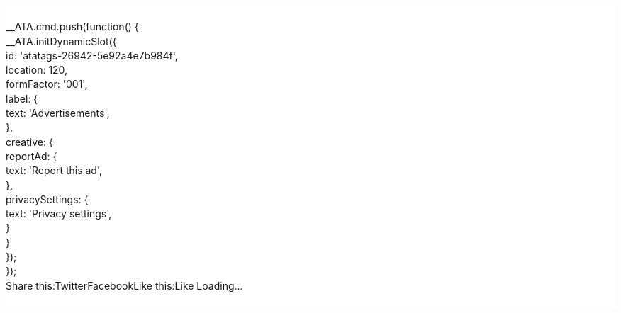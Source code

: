 <br/>
				__ATA.cmd.push(function() {<br/>
					__ATA.initDynamicSlot({<br/>
						id: 'atatags-26942-5e92a4e7b984f',<br/>
						location: 120,<br/>
						formFactor: '001',<br/>
						label: {<br/>
							text: 'Advertisements',<br/>
						},<br/>
						creative: {<br/>
							reportAd: {<br/>
								text: 'Report this ad',<br/>
							},<br/>
							privacySettings: {<br/>
								text: 'Privacy settings',<br/>
							}<br/>
						}<br/>
					});<br/>
				});<br/>
			Share this:TwitterFacebookLike this:Like Loading...<br/>
<br/>
 